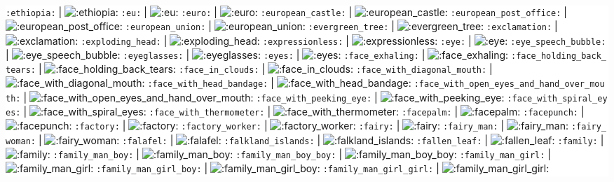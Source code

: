 `:ethiopia:` | <img alt=":ethiopia:" width="64" src="https://github.githubassets.com/images/icons/emoji/unicode/1f1ea-1f1f9.png?v8">
`:eu:` | <img alt=":eu:" width="64" src="https://github.githubassets.com/images/icons/emoji/unicode/1f1ea-1f1fa.png?v8">
`:euro:` | <img alt=":euro:" width="64" src="https://github.githubassets.com/images/icons/emoji/unicode/1f4b6.png?v8">
`:european_castle:` | <img alt=":european_castle:" width="64" src="https://github.githubassets.com/images/icons/emoji/unicode/1f3f0.png?v8">
`:european_post_office:` | <img alt=":european_post_office:" width="64" src="https://github.githubassets.com/images/icons/emoji/unicode/1f3e4.png?v8">
`:european_union:` | <img alt=":european_union:" width="64" src="https://github.githubassets.com/images/icons/emoji/unicode/1f1ea-1f1fa.png?v8">
`:evergreen_tree:` | <img alt=":evergreen_tree:" width="64" src="https://github.githubassets.com/images/icons/emoji/unicode/1f332.png?v8">
`:exclamation:` | <img alt=":exclamation:" width="64" src="https://github.githubassets.com/images/icons/emoji/unicode/2757.png?v8">
`:exploding_head:` | <img alt=":exploding_head:" width="64" src="https://github.githubassets.com/images/icons/emoji/unicode/1f92f.png?v8">
`:expressionless:` | <img alt=":expressionless:" width="64" src="https://github.githubassets.com/images/icons/emoji/unicode/1f611.png?v8">
`:eye:` | <img alt=":eye:" width="64" src="https://github.githubassets.com/images/icons/emoji/unicode/1f441.png?v8">
`:eye_speech_bubble:` | <img alt=":eye_speech_bubble:" width="64" src="https://github.githubassets.com/images/icons/emoji/unicode/1f441-1f5e8.png?v8">
`:eyeglasses:` | <img alt=":eyeglasses:" width="64" src="https://github.githubassets.com/images/icons/emoji/unicode/1f453.png?v8">
`:eyes:` | <img alt=":eyes:" width="64" src="https://github.githubassets.com/images/icons/emoji/unicode/1f440.png?v8">
`:face_exhaling:` | <img alt=":face_exhaling:" width="64" src="https://github.githubassets.com/images/icons/emoji/unicode/1f62e-1f4a8.png?v8">
`:face_holding_back_tears:` | <img alt=":face_holding_back_tears:" width="64" src="https://github.githubassets.com/images/icons/emoji/unicode/1f979.png?v8">
`:face_in_clouds:` | <img alt=":face_in_clouds:" width="64" src="https://github.githubassets.com/images/icons/emoji/unicode/1f636-1f32b.png?v8">
`:face_with_diagonal_mouth:` | <img alt=":face_with_diagonal_mouth:" width="64" src="https://github.githubassets.com/images/icons/emoji/unicode/1fae4.png?v8">
`:face_with_head_bandage:` | <img alt=":face_with_head_bandage:" width="64" src="https://github.githubassets.com/images/icons/emoji/unicode/1f915.png?v8">
`:face_with_open_eyes_and_hand_over_mouth:` | <img alt=":face_with_open_eyes_and_hand_over_mouth:" width="64" src="https://github.githubassets.com/images/icons/emoji/unicode/1fae2.png?v8">
`:face_with_peeking_eye:` | <img alt=":face_with_peeking_eye:" width="64" src="https://github.githubassets.com/images/icons/emoji/unicode/1fae3.png?v8">
`:face_with_spiral_eyes:` | <img alt=":face_with_spiral_eyes:" width="64" src="https://github.githubassets.com/images/icons/emoji/unicode/1f635-1f4ab.png?v8">
`:face_with_thermometer:` | <img alt=":face_with_thermometer:" width="64" src="https://github.githubassets.com/images/icons/emoji/unicode/1f912.png?v8">
`:facepalm:` | <img alt=":facepalm:" width="64" src="https://github.githubassets.com/images/icons/emoji/unicode/1f926.png?v8">
`:facepunch:` | <img alt=":facepunch:" width="64" src="https://github.githubassets.com/images/icons/emoji/unicode/1f44a.png?v8">
`:factory:` | <img alt=":factory:" width="64" src="https://github.githubassets.com/images/icons/emoji/unicode/1f3ed.png?v8">
`:factory_worker:` | <img alt=":factory_worker:" width="64" src="https://github.githubassets.com/images/icons/emoji/unicode/1f9d1-1f3ed.png?v8">
`:fairy:` | <img alt=":fairy:" width="64" src="https://github.githubassets.com/images/icons/emoji/unicode/1f9da.png?v8">
`:fairy_man:` | <img alt=":fairy_man:" width="64" src="https://github.githubassets.com/images/icons/emoji/unicode/1f9da-2642.png?v8">
`:fairy_woman:` | <img alt=":fairy_woman:" width="64" src="https://github.githubassets.com/images/icons/emoji/unicode/1f9da-2640.png?v8">
`:falafel:` | <img alt=":falafel:" width="64" src="https://github.githubassets.com/images/icons/emoji/unicode/1f9c6.png?v8">
`:falkland_islands:` | <img alt=":falkland_islands:" width="64" src="https://github.githubassets.com/images/icons/emoji/unicode/1f1eb-1f1f0.png?v8">
`:fallen_leaf:` | <img alt=":fallen_leaf:" width="64" src="https://github.githubassets.com/images/icons/emoji/unicode/1f342.png?v8">
`:family:` | <img alt=":family:" width="64" src="https://github.githubassets.com/images/icons/emoji/unicode/1f46a.png?v8">
`:family_man_boy:` | <img alt=":family_man_boy:" width="64" src="https://github.githubassets.com/images/icons/emoji/unicode/1f468-1f466.png?v8">
`:family_man_boy_boy:` | <img alt=":family_man_boy_boy:" width="64" src="https://github.githubassets.com/images/icons/emoji/unicode/1f468-1f466-1f466.png?v8">
`:family_man_girl:` | <img alt=":family_man_girl:" width="64" src="https://github.githubassets.com/images/icons/emoji/unicode/1f468-1f467.png?v8">
`:family_man_girl_boy:` | <img alt=":family_man_girl_boy:" width="64" src="https://github.githubassets.com/images/icons/emoji/unicode/1f468-1f467-1f466.png?v8">
`:family_man_girl_girl:` | <img alt=":family_man_girl_girl:" width="64" src="https://github.githubassets.com/images/icons/emoji/unicode/1f468-1f467-1f467.png?v8">